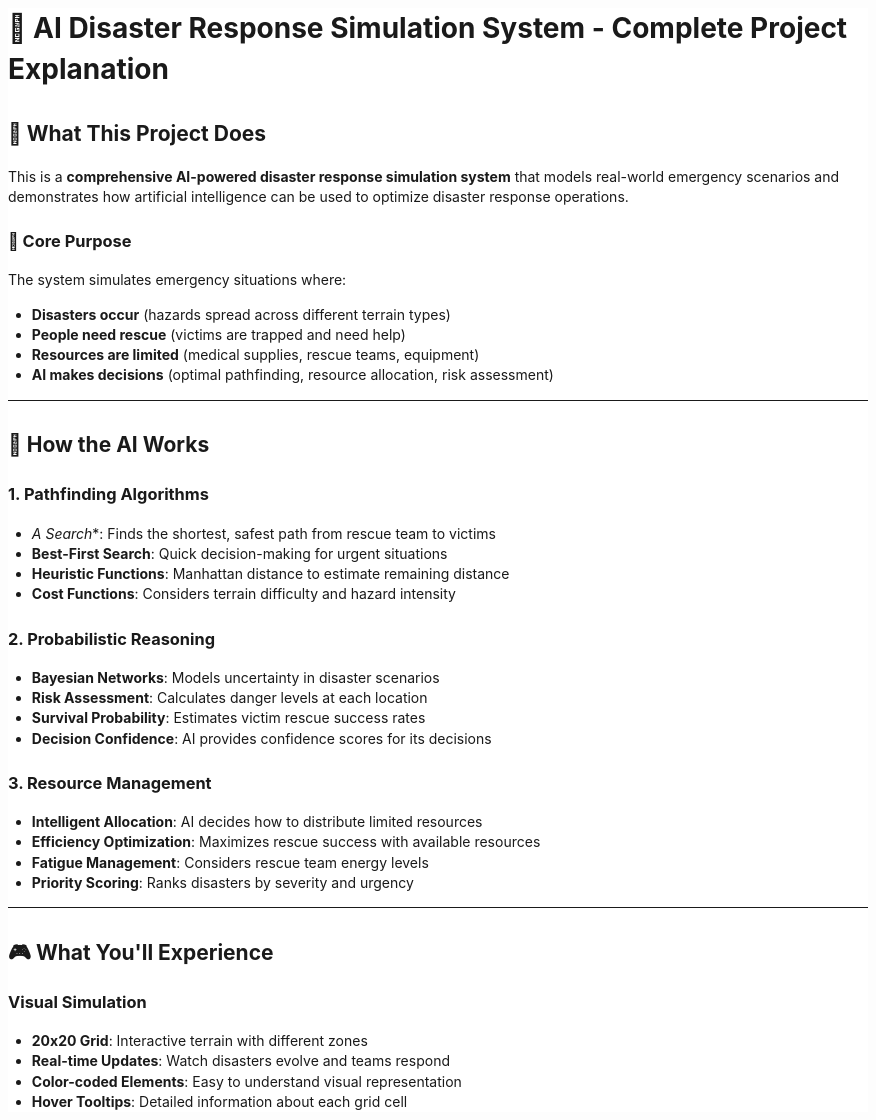 # 🚨 AI Disaster Response Simulation System - Complete Project Explanation

## 🎯 What This Project Does

This is a **comprehensive AI-powered disaster response simulation system** that models real-world emergency scenarios and demonstrates how artificial intelligence can be used to optimize disaster response operations.

### 🌟 Core Purpose

The system simulates emergency situations where:
- **Disasters occur** (hazards spread across different terrain types)
- **People need rescue** (victims are trapped and need help)
- **Resources are limited** (medical supplies, rescue teams, equipment)
- **AI makes decisions** (optimal pathfinding, resource allocation, risk assessment)

---

## 🧠 How the AI Works

### **1. Pathfinding Algorithms**
- **A* Search**: Finds the shortest, safest path from rescue team to victims
- **Best-First Search**: Quick decision-making for urgent situations
- **Heuristic Functions**: Manhattan distance to estimate remaining distance
- **Cost Functions**: Considers terrain difficulty and hazard intensity

### **2. Probabilistic Reasoning**
- **Bayesian Networks**: Models uncertainty in disaster scenarios
- **Risk Assessment**: Calculates danger levels at each location
- **Survival Probability**: Estimates victim rescue success rates
- **Decision Confidence**: AI provides confidence scores for its decisions

### **3. Resource Management**
- **Intelligent Allocation**: AI decides how to distribute limited resources
- **Efficiency Optimization**: Maximizes rescue success with available resources
- **Fatigue Management**: Considers rescue team energy levels
- **Priority Scoring**: Ranks disasters by severity and urgency

---

## 🎮 What You'll Experience

### **Visual Simulation**
- **20x20 Grid**: Interactive terrain with different zones
- **Real-time Updates**: Watch disasters evolve and teams respond
- **Color-coded Elements**: Easy to understand visual representation
- **Hover Tooltips**: Detailed information about each grid cell
